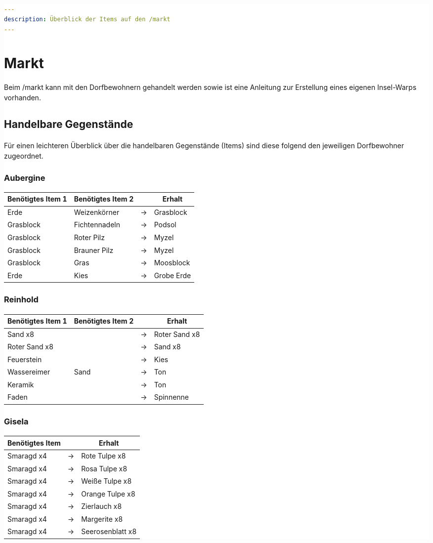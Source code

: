 ```yaml
---
description: Überblick der Items auf den /markt
---
```


# Markt

Beim /markt kann mit den Dorfbewohnern gehandelt werden sowie ist eine Anleitung zur Erstellung eines eigenen Insel-Warps vorhanden.


## Handelbare Gegenstände
Für einen leichteren Überblick über die handelbaren Gegenstände (Items) sind diese folgend den jeweiligen Dorfbewohner zugeordnet.


### Aubergine

| Benötigtes Item 1       | Benötigtes Item 2       |    | Erhalt             |       
| ----------------------- | ----------------------- | -- | ------------------ |
| Erde                    | Weizenkörner            | -> | Grasblock          |
| Grasblock               | Fichtennadeln           | -> | Podsol             | 
| Grasblock               | Roter Pilz              | -> | Myzel              | 
| Grasblock               | Brauner Pilz            | -> | Myzel              | 
| Grasblock               | Gras                    | -> | Moosblock          | 
| Erde                    | Kies                    | -> | Grobe Erde         | 

### Reinhold

| Benötigtes Item 1       | Benötigtes Item 2       |    | Erhalt             |       
| ----------------------- | ----------------------- | -- | ------------------ |
| Sand x8                 |                         | -> | Roter Sand x8      |
| Roter Sand x8           |                         | -> | Sand x8            |
| Feuerstein              |                         | -> | Kies               |
| Wassereimer             | Sand                    | -> | Ton                |
| Keramik                 |                         | -> | Ton                |
| Faden                   |                         | -> | Spinnenne          |

### Gisela

| Benötigtes Item         |    | Erhalt             |       
| ----------------------- | -- | ------------------ |
| Smaragd x4              | -> | Rote Tulpe x8      |
| Smaragd x4              | -> | Rosa Tulpe x8      |
| Smaragd x4              | -> | Weiße Tulpe x8     |
| Smaragd x4              | -> | Orange Tulpe x8    |
| Smaragd x4              | -> | Zierlauch x8       |
| Smaragd x4              | -> | Margerite x8       |
| Smaragd x4              | -> | Seerosenblatt x8   |
